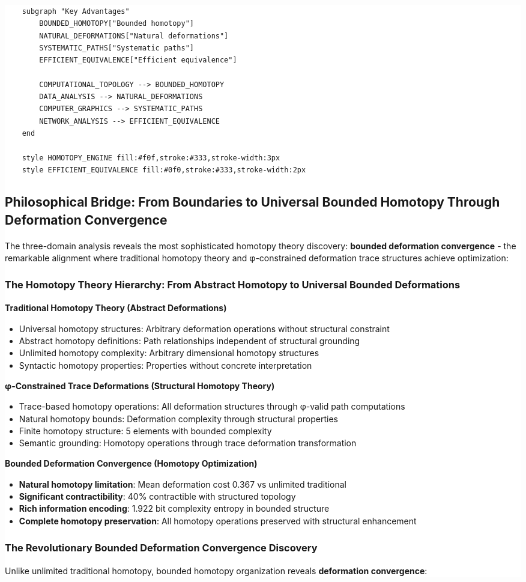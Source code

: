 ```mermaid
    subgraph "Key Advantages"
        BOUNDED_HOMOTOPY["Bounded homotopy"]
        NATURAL_DEFORMATIONS["Natural deformations"]
        SYSTEMATIC_PATHS["Systematic paths"]
        EFFICIENT_EQUIVALENCE["Efficient equivalence"]
        
        COMPUTATIONAL_TOPOLOGY --> BOUNDED_HOMOTOPY
        DATA_ANALYSIS --> NATURAL_DEFORMATIONS
        COMPUTER_GRAPHICS --> SYSTEMATIC_PATHS
        NETWORK_ANALYSIS --> EFFICIENT_EQUIVALENCE
    end
    
    style HOMOTOPY_ENGINE fill:#f0f,stroke:#333,stroke-width:3px
    style EFFICIENT_EQUIVALENCE fill:#0f0,stroke:#333,stroke-width:2px
```

## Philosophical Bridge: From Boundaries to Universal Bounded Homotopy Through Deformation Convergence

The three-domain analysis reveals the most sophisticated homotopy theory discovery: **bounded deformation convergence** - the remarkable alignment where traditional homotopy theory and φ-constrained deformation trace structures achieve optimization:

### The Homotopy Theory Hierarchy: From Abstract Homotopy to Universal Bounded Deformations

**Traditional Homotopy Theory (Abstract Deformations)**

- Universal homotopy structures: Arbitrary deformation operations without structural constraint
- Abstract homotopy definitions: Path relationships independent of structural grounding
- Unlimited homotopy complexity: Arbitrary dimensional homotopy structures
- Syntactic homotopy properties: Properties without concrete interpretation

**φ-Constrained Trace Deformations (Structural Homotopy Theory)**

- Trace-based homotopy operations: All deformation structures through φ-valid path computations
- Natural homotopy bounds: Deformation complexity through structural properties
- Finite homotopy structure: 5 elements with bounded complexity
- Semantic grounding: Homotopy operations through trace deformation transformation

**Bounded Deformation Convergence (Homotopy Optimization)**

- **Natural homotopy limitation**: Mean deformation cost 0.367 vs unlimited traditional
- **Significant contractibility**: 40% contractible with structured topology
- **Rich information encoding**: 1.922 bit complexity entropy in bounded structure
- **Complete homotopy preservation**: All homotopy operations preserved with structural enhancement

### The Revolutionary Bounded Deformation Convergence Discovery

Unlike unlimited traditional homotopy, bounded homotopy organization reveals **deformation convergence**:
